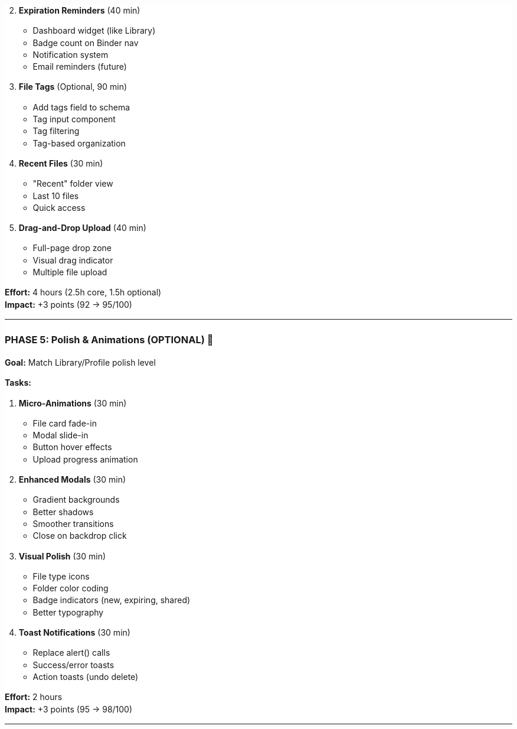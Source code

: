 2. **Expiration Reminders** (40 min)
   - Dashboard widget (like Library)
   - Badge count on Binder nav
   - Notification system
   - Email reminders (future)

3. **File Tags** (Optional, 90 min)
   - Add tags field to schema
   - Tag input component
   - Tag filtering
   - Tag-based organization

4. **Recent Files** (30 min)
   - "Recent" folder view
   - Last 10 files
   - Quick access

5. **Drag-and-Drop Upload** (40 min)
   - Full-page drop zone
   - Visual drag indicator
   - Multiple file upload

**Effort:** 4 hours (2.5h core, 1.5h optional)  
**Impact:** +3 points (92 → 95/100)

---

### **PHASE 5: Polish & Animations (OPTIONAL)** 🔵

**Goal:** Match Library/Profile polish level

**Tasks:**
1. **Micro-Animations** (30 min)
   - File card fade-in
   - Modal slide-in
   - Button hover effects
   - Upload progress animation

2. **Enhanced Modals** (30 min)
   - Gradient backgrounds
   - Better shadows
   - Smoother transitions
   - Close on backdrop click

3. **Visual Polish** (30 min)
   - File type icons
   - Folder color coding
   - Badge indicators (new, expiring, shared)
   - Better typography

4. **Toast Notifications** (30 min)
   - Replace alert() calls
   - Success/error toasts
   - Action toasts (undo delete)

**Effort:** 2 hours  
**Impact:** +3 points (95 → 98/100)

---